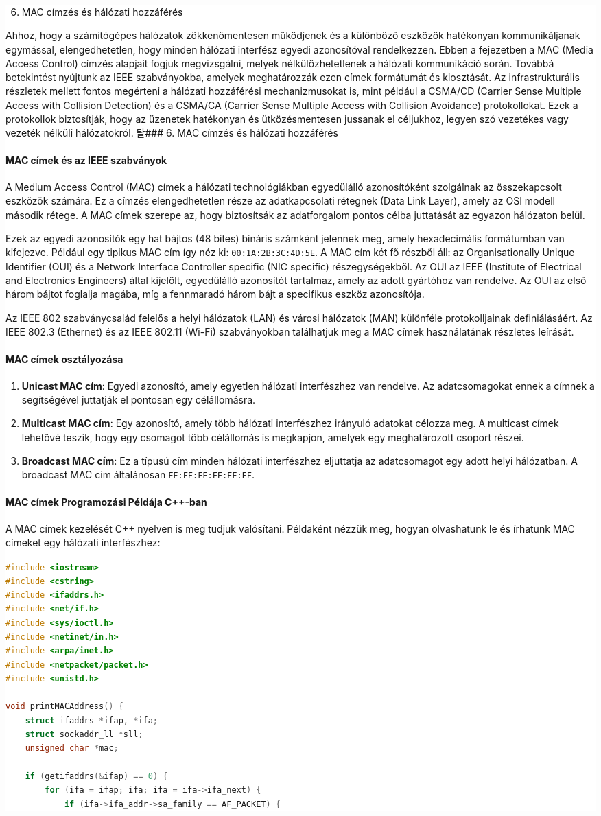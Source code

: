 6. MAC címzés és hálózati hozzáférés

Ahhoz, hogy a számítógépes hálózatok zökkenőmentesen működjenek és a különböző eszközök hatékonyan kommunikáljanak egymással, elengedhetetlen, hogy minden hálózati interfész egyedi azonosítóval rendelkezzen. Ebben a fejezetben a MAC (Media Access Control) címzés alapjait fogjuk megvizsgálni, melyek nélkülözhetetlenek a hálózati kommunikáció során. Továbbá betekintést nyújtunk az IEEE szabványokba, amelyek meghatározzák ezen címek formátumát és kiosztását. Az infrastrukturális részletek mellett fontos megérteni a hálózati hozzáférési mechanizmusokat is, mint például a CSMA/CD (Carrier Sense Multiple Access with Collision Detection) és a CSMA/CA (Carrier Sense Multiple Access with Collision Avoidance) protokollokat. Ezek a protokollok biztosítják, hogy az üzenetek hatékonyan és ütközésmentesen jussanak el céljukhoz, legyen szó vezetékes vagy vezeték nélküli hálózatokról. 돨### 6. MAC címzés és hálózati hozzáférés

#### MAC címek és az IEEE szabványok

A Medium Access Control (MAC) címek a hálózati technológiákban egyedülálló azonosítóként szolgálnak az összekapcsolt eszközök számára. Ez a címzés elengedhetetlen része az adatkapcsolati rétegnek (Data Link Layer), amely az OSI modell második rétege. A MAC címek szerepe az, hogy biztosítsák az adatforgalom pontos célba juttatását az egyazon hálózaton belül.

Ezek az egyedi azonosítók egy hat bájtos (48 bites) bináris számként jelennek meg, amely hexadecimális formátumban van kifejezve. Például egy tipikus MAC cím így néz ki: `00:1A:2B:3C:4D:5E`. A MAC cím két fő részből áll: az Organisationally Unique Identifier (OUI) és a Network Interface Controller specific (NIC specific) részegységekből. Az OUI az IEEE (Institute of Electrical and Electronics Engineers) által kijelölt, egyedülálló azonosítót tartalmaz, amely az adott gyártóhoz van rendelve. Az OUI az első három bájtot foglalja magába, míg a fennmaradó három bájt a specifikus eszköz azonosítója.

Az IEEE 802 szabványcsalád felelős a helyi hálózatok (LAN) és városi hálózatok (MAN) különféle protokolljainak definiálásáért. Az IEEE 802.3 (Ethernet) és az IEEE 802.11 (Wi-Fi) szabványokban találhatjuk meg a MAC címek használatának részletes leírását.

#### MAC címek osztályozása

1. **Unicast MAC cím**: Egyedi azonosító, amely egyetlen hálózati interfészhez van rendelve. Az adatcsomagokat ennek a címnek a segítségével juttatják el pontosan egy célállomásra.

2. **Multicast MAC cím**: Egy azonosító, amely több hálózati interfészhez irányuló adatokat célozza meg. A multicast címek lehetővé teszik, hogy egy csomagot több célállomás is megkapjon, amelyek egy meghatározott csoport részei.

3. **Broadcast MAC cím**: Ez a típusú cím minden hálózati interfészhez eljuttatja az adatcsomagot egy adott helyi hálózatban. A broadcast MAC cím általánosan `FF:FF:FF:FF:FF:FF`.

#### MAC címek Programozási Példája C++-ban

A MAC címek kezelését C++ nyelven is meg tudjuk valósítani. Példaként nézzük meg, hogyan olvashatunk le és írhatunk MAC címeket egy hálózati interfészhez:

```cpp
#include <iostream>
#include <cstring>
#include <ifaddrs.h>
#include <net/if.h>
#include <sys/ioctl.h>
#include <netinet/in.h>
#include <arpa/inet.h>
#include <netpacket/packet.h>
#include <unistd.h>

void printMACAddress() {
    struct ifaddrs *ifap, *ifa;
    struct sockaddr_ll *sll;
    unsigned char *mac;

    if (getifaddrs(&ifap) == 0) {
        for (ifa = ifap; ifa; ifa = ifa->ifa_next) {
            if (ifa->ifa_addr->sa_family == AF_PACKET) {
```